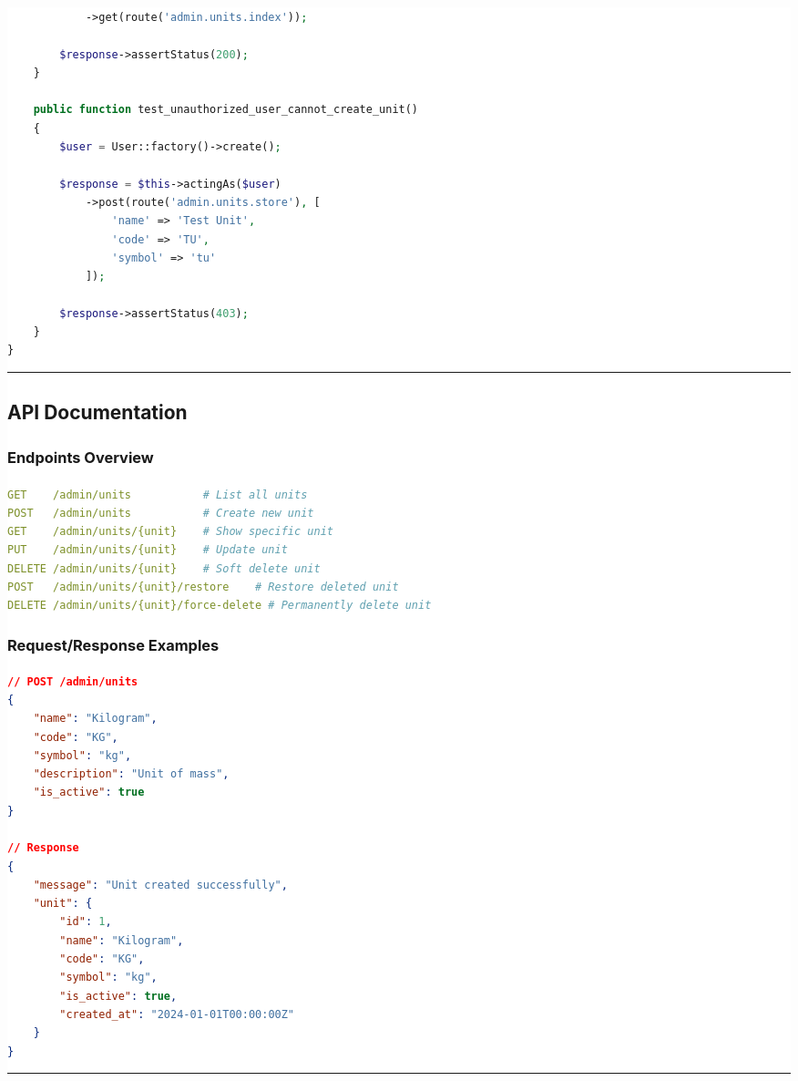 ```php
            ->get(route('admin.units.index'));
            
        $response->assertStatus(200);
    }
    
    public function test_unauthorized_user_cannot_create_unit()
    {
        $user = User::factory()->create();
        
        $response = $this->actingAs($user)
            ->post(route('admin.units.store'), [
                'name' => 'Test Unit',
                'code' => 'TU',
                'symbol' => 'tu'
            ]);
            
        $response->assertStatus(403);
    }
}
```

---

## API Documentation

### Endpoints Overview
```yaml
GET    /admin/units           # List all units
POST   /admin/units           # Create new unit
GET    /admin/units/{unit}    # Show specific unit
PUT    /admin/units/{unit}    # Update unit
DELETE /admin/units/{unit}    # Soft delete unit
POST   /admin/units/{unit}/restore    # Restore deleted unit
DELETE /admin/units/{unit}/force-delete # Permanently delete unit
```

### Request/Response Examples
```json
// POST /admin/units
{
    "name": "Kilogram",
    "code": "KG",
    "symbol": "kg",
    "description": "Unit of mass",
    "is_active": true
}

// Response
{
    "message": "Unit created successfully",
    "unit": {
        "id": 1,
        "name": "Kilogram",
        "code": "KG",
        "symbol": "kg",
        "is_active": true,
        "created_at": "2024-01-01T00:00:00Z"
    }
}
```

---